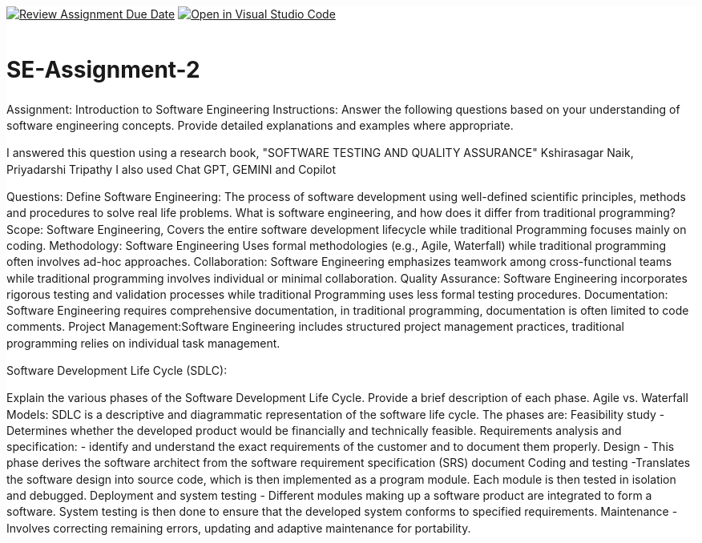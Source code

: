 [![Review Assignment Due Date](https://classroom.github.com/assets/deadline-readme-button-24ddc0f5d75046c5622901739e7c5dd533143b0c8e959d652212380cedb1ea36.svg)](https://classroom.github.com/a/-ucQIGTc)
[![Open in Visual Studio Code](https://classroom.github.com/assets/open-in-vscode-718a45dd9cf7e7f842a935f5ebbe5719a5e09af4491e668f4dbf3b35d5cca122.svg)](https://classroom.github.com/online_ide?assignment_repo_id=15228804&assignment_repo_type=AssignmentRepo)
# SE-Assignment-2
Assignment: Introduction to Software Engineering
Instructions:
Answer the following questions based on your understanding of software engineering concepts. Provide detailed explanations and examples where appropriate.

I answered this question using a research book, "SOFTWARE TESTING AND QUALITY ASSURANCE" Kshirasagar Naik, Priyadarshi Tripathy
I also used Chat GPT, GEMINI and Copilot

Questions:
Define Software Engineering:
The process of software development using well-defined scientific principles, methods and procedures to solve real life problems.
What is software engineering, and how does it differ from traditional programming?
Scope:    Software Engineering, Covers the entire software development lifecycle while traditional Programming focuses mainly on coding.
Methodology: Software Engineering Uses formal methodologies (e.g., Agile, Waterfall) while traditional programming often involves ad-hoc approaches.
Collaboration: Software Engineering emphasizes teamwork among cross-functional teams while traditional programming involves individual or minimal collaboration.
Quality Assurance: Software Engineering incorporates rigorous testing and validation processes while traditional Programming uses less formal testing procedures.
Documentation: Software Engineering requires comprehensive documentation, in traditional programming, documentation is often limited to code comments.
Project Management:Software Engineering includes structured project management practices, traditional programming relies on individual task management.

Software Development Life Cycle (SDLC):

Explain the various phases of the Software Development Life Cycle. Provide a brief description of each phase.
Agile vs. Waterfall Models:
SDLC is a descriptive and diagrammatic representation of the software life cycle. The phases are:
Feasibility study - Determines whether the developed product would be financially and technically feasible.
Requirements analysis and specification: - identify and understand the exact requirements of the customer and to document them properly. 
Design - This phase derives the software architect from the software requirement specification (SRS) document 
Coding and testing -Translates the software design into source code, which is then implemented as a program module. Each module is then tested in isolation and debugged.
Deployment and system testing - Different modules making up a software product are integrated to form a software. System testing is then done to ensure that the developed system conforms to specified requirements.
Maintenance - Involves correcting remaining errors, updating and adaptive maintenance for portability.
